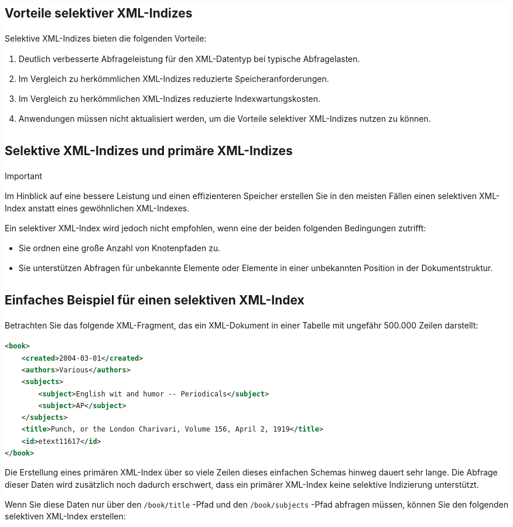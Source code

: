 ##  <a name="benefits-of-selective-xml-indexes"></a><a name="benefits"></a> Vorteile selektiver XML-Indizes  
 Selektive XML-Indizes bieten die folgenden Vorteile:  
  
1.  Deutlich verbesserte Abfrageleistung für den XML-Datentyp bei typische Abfragelasten.  
  
2.  Im Vergleich zu herkömmlichen XML-Indizes reduzierte Speicheranforderungen.  
  
3.  Im Vergleich zu herkömmlichen XML-Indizes reduzierte Indexwartungskosten.  
  
4.  Anwendungen müssen nicht aktualisiert werden, um die Vorteile selektiver XML-Indizes nutzen zu können.  
  
  
##  <a name="selective-xml-indexes-and-primary-xml-indexes"></a><a name="compare"></a> Selektive XML-Indizes und primäre XML-Indizes  
  
> [!IMPORTANT]  
>  Im Hinblick auf eine bessere Leistung und einen effizienteren Speicher erstellen Sie in den meisten Fällen einen selektiven XML-Index anstatt eines gewöhnlichen XML-Indexes.  
  
 Ein selektiver XML-Index wird jedoch nicht empfohlen, wenn eine der beiden folgenden Bedingungen zutrifft:  
  
-   Sie ordnen eine große Anzahl von Knotenpfaden zu.  
  
-   Sie unterstützen Abfragen für unbekannte Elemente oder Elemente in einer unbekannten Position in der Dokumentstruktur.  
  
  
##  <a name="simple-example-of-a-selective-xml-index"></a><a name="example"></a> Einfaches Beispiel für einen selektiven XML-Index  
 Betrachten Sie das folgende XML-Fragment, das ein XML-Dokument in einer Tabelle mit ungefähr 500.000 Zeilen darstellt:  
  
```xml  
<book>  
    <created>2004-03-01</created>   
    <authors>Various</authors>  
    <subjects>  
        <subject>English wit and humor -- Periodicals</subject>  
        <subject>AP</subject>   
    </subjects>  
    <title>Punch, or the London Charivari, Volume 156, April 2, 1919</title>  
    <id>etext11617</id>  
</book>  
```  
  
 Die Erstellung eines primären XML-Index über so viele Zeilen dieses einfachen Schemas hinweg dauert sehr lange. Die Abfrage dieser Daten wird zusätzlich noch dadurch erschwert, dass ein primärer XML-Index keine selektive Indizierung unterstützt.  
  
 Wenn Sie diese Daten nur über den `/book/title` -Pfad und den `/book/subjects` -Pfad abfragen müssen, können Sie den folgenden selektiven XML-Index erstellen:  
  